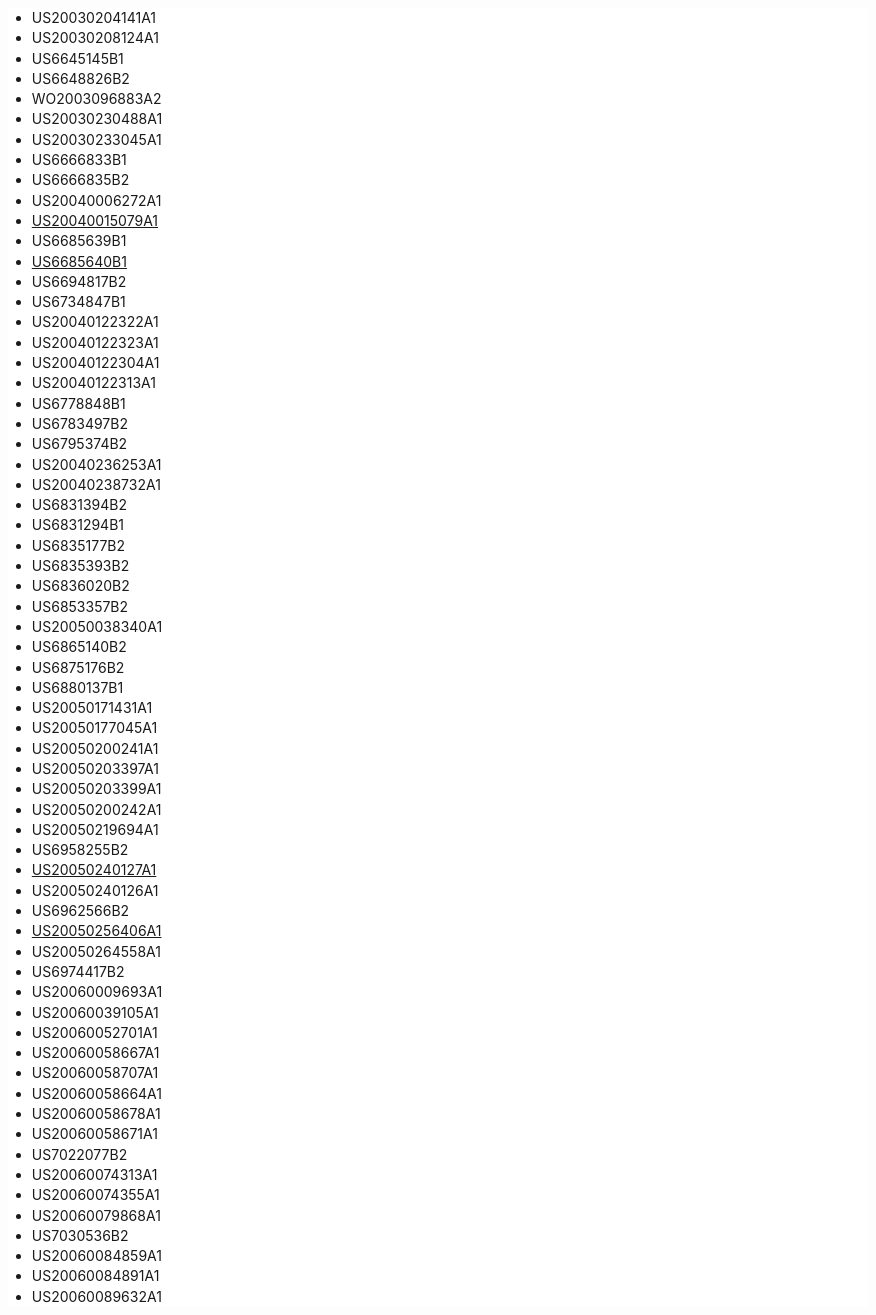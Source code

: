  * US20030204141A1
 * US20030208124A1
 * US6645145B1
 * US6648826B2
 * WO2003096883A2
 * US20030230488A1
 * US20030233045A1
 * US6666833B1
 * US6666835B2
 * US20040006272A1
 * [US20040015079A1](US20040015079A1.md)
 * US6685639B1
 * [US6685640B1](US6685640B1.md)
 * US6694817B2
 * US6734847B1
 * US20040122322A1
 * US20040122323A1
 * US20040122304A1
 * US20040122313A1
 * US6778848B1
 * US6783497B2
 * US6795374B2
 * US20040236253A1
 * US20040238732A1
 * US6831394B2
 * US6831294B1
 * US6835177B2
 * US6835393B2
 * US6836020B2
 * US6853357B2
 * US20050038340A1
 * US6865140B2
 * US6875176B2
 * US6880137B1
 * US20050171431A1
 * US20050177045A1
 * US20050200241A1
 * US20050203397A1
 * US20050203399A1
 * US20050200242A1
 * US20050219694A1
 * US6958255B2
 * [US20050240127A1](US20050240127A1.md)
 * US20050240126A1
 * US6962566B2
 * [US20050256406A1](US20050256406A1.md)
 * US20050264558A1
 * US6974417B2
 * US20060009693A1
 * US20060039105A1
 * US20060052701A1
 * US20060058667A1
 * US20060058707A1
 * US20060058664A1
 * US20060058678A1
 * US20060058671A1
 * US7022077B2
 * US20060074313A1
 * US20060074355A1
 * US20060079868A1
 * US7030536B2
 * US20060084859A1
 * US20060084891A1
 * US20060089632A1